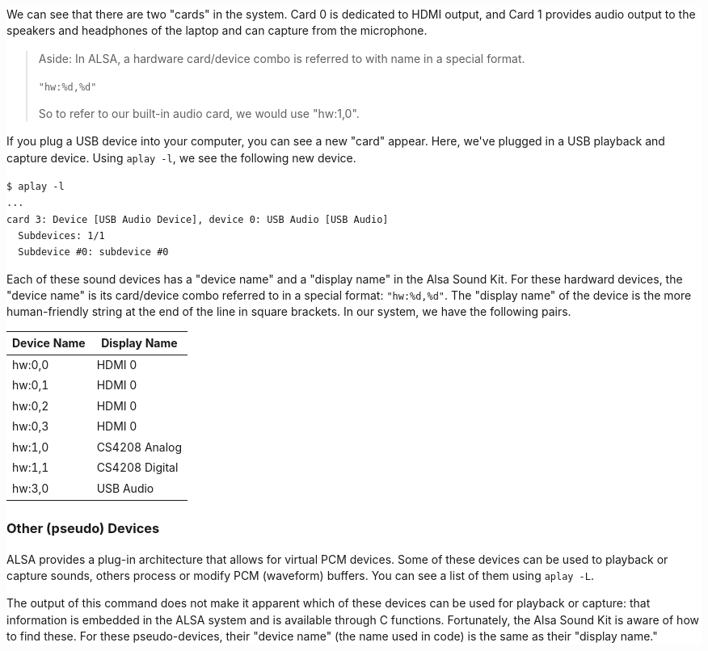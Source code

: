 We can see that there are two "cards" in the system.  Card 0 is dedicated to HDMI output, and Card 1 provides audio output to the speakers and headphones of the laptop and can capture from the microphone.

> Aside: In ALSA, a hardware card/device combo is referred to with name in a special format.
> 
> ```
> "hw:%d,%d"
> ```
> 
> So to refer to our built-in audio card, we would use "hw:1,0".

If you plug a USB device into your computer, you can see a new "card" appear.  Here, we've plugged in a USB playback and capture device.  Using `aplay -l`, we see the following new device.

``` console
$ aplay -l
...
card 3: Device [USB Audio Device], device 0: USB Audio [USB Audio]
  Subdevices: 1/1
  Subdevice #0: subdevice #0
```

Each of these sound devices has a "device name" and a "display name" in the Alsa Sound Kit.  For these hardward devices, the "device name" is its card/device combo referred to in a special format: `"hw:%d,%d"`.  The "display name" of the device is the more human-friendly string at the end of the line in square brackets.  In our system, we have the following pairs.

| Device Name | Display Name |
|-------------|--------------|
| hw:0,0      | HDMI 0       |
| hw:0,1      | HDMI 0       |
| hw:0,2      | HDMI 0       |
| hw:0,3      | HDMI 0       |
| hw:1,0      | CS4208 Analog|
| hw:1,1      | CS4208 Digital|
| hw:3,0      | USB Audio    |



### Other (pseudo) Devices

ALSA provides a plug-in architecture that allows for virtual PCM devices.   Some of these devices can be used to playback or capture sounds, others process or modify PCM (waveform) buffers.  You can see a list of them using `aplay -L`.

The output of this command does not make it apparent which of these devices can be used for playback or capture: that information is embedded in the ALSA system  and is available through C functions.  Fortunately, the Alsa Sound Kit is aware of how to find these.  For these pseudo-devices, their "device name" (the name used in code) is the same as their "display name."
